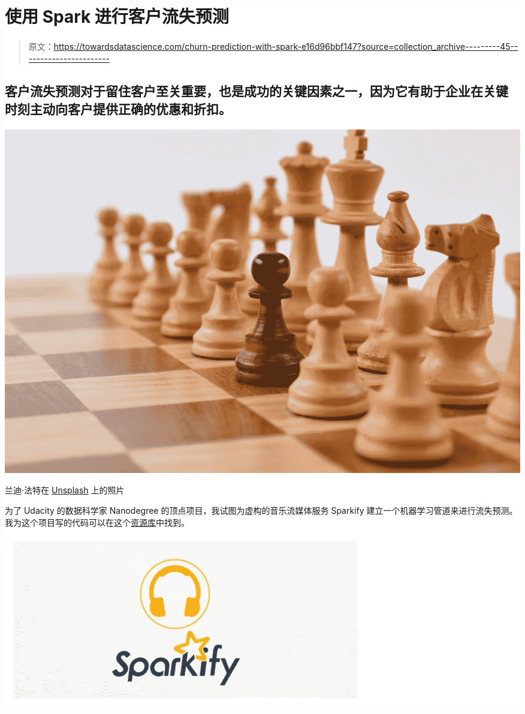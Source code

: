 # 使用 Spark 进行客户流失预测

> 原文：<https://towardsdatascience.com/churn-prediction-with-spark-e16d96bbf147?source=collection_archive---------45----------------------->

## 客户流失预测对于留住客户至关重要，也是成功的关键因素之一，因为它有助于企业在关键时刻主动向客户提供正确的优惠和折扣。

![](img/51b4722df64e2c13a24a701f3b777ebc.png)

兰迪·法特在 [Unsplash](https://unsplash.com?utm_source=medium&utm_medium=referral) 上的照片

为了 Udacity 的数据科学家 Nanodegree 的顶点项目，我试图为虚构的音乐流媒体服务 Sparkify 建立一个机器学习管道来进行流失预测。我为这个项目写的代码可以在这个[资源库](https://github.com/minhtuan2000/sparkify)中找到。

![](img/1bc63b45ae0402ec4661fe0b56444677.png)

